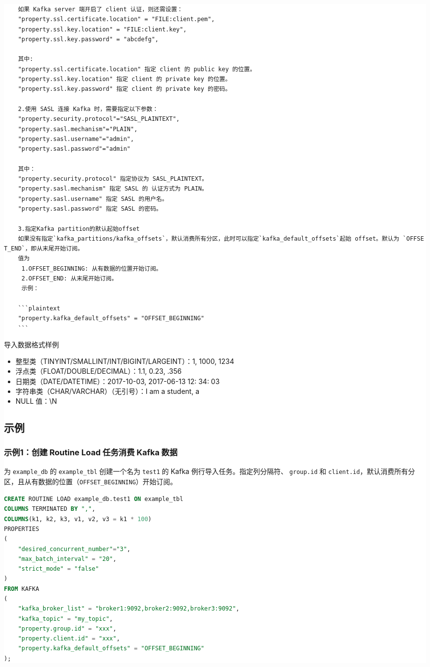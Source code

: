         如果 Kafka server 端开启了 client 认证，则还需设置：
        "property.ssl.certificate.location" = "FILE:client.pem",
        "property.ssl.key.location" = "FILE:client.key",
        "property.ssl.key.password" = "abcdefg",

        其中:
        "property.ssl.certificate.location" 指定 client 的 public key 的位置。
        "property.ssl.key.location" 指定 client 的 private key 的位置。
        "property.ssl.key.password" 指定 client 的 private key 的密码。

        2.使用 SASL 连接 Kafka 时，需要指定以下参数：
        "property.security.protocol"="SASL_PLAINTEXT",
        "property.sasl.mechanism"="PLAIN",
        "property.sasl.username"="admin",
        "property.sasl.password"="admin"

        其中：
        "property.security.protocol" 指定协议为 SASL_PLAINTEXT。
        "property.sasl.mechanism" 指定 SASL 的 认证方式为 PLAIN。
        "property.sasl.username" 指定 SASL 的用户名。
        "property.sasl.password" 指定 SASL 的密码。

        3.指定Kafka partition的默认起始offset
        如果没有指定`kafka_partitions/kafka_offsets`，默认消费所有分区，此时可以指定`kafka_default_offsets`起始 offset。默认为 `OFFSET_END`，即从末尾开始订阅。
        值为
         1.OFFSET_BEGINNING: 从有数据的位置开始订阅。
         2.OFFSET_END: 从末尾开始订阅。
         示例：

        ```plaintext
        "property.kafka_default_offsets" = "OFFSET_BEGINNING"
        ```

导入数据格式样例

- 整型类（TINYINT/SMALLINT/INT/BIGINT/LARGEINT）：1, 1000, 1234
- 浮点类（FLOAT/DOUBLE/DECIMAL）：1.1, 0.23, .356
- 日期类（DATE/DATETIME）：2017-10-03, 2017-06-13 12: 34: 03
- 字符串类（CHAR/VARCHAR）（无引号）：I am a student, a
- NULL 值：\N

## 示例

### 示例1：创建 Routine Load 任务消费 Kafka 数据

为 `example_db` 的 `example_tbl` 创建一个名为 `test1` 的 Kafka 例行导入任务。指定列分隔符、 `group.id` 和 `client.id`，默认消费所有分区，且从有数据的位置（`OFFSET_BEGINNING`）开始订阅。

```sql
CREATE ROUTINE LOAD example_db.test1 ON example_tbl
COLUMNS TERMINATED BY ",",
COLUMNS(k1, k2, k3, v1, v2, v3 = k1 * 100)
PROPERTIES
(
    "desired_concurrent_number"="3",
    "max_batch_interval" = "20",
    "strict_mode" = "false"
)
FROM KAFKA
(
    "kafka_broker_list" = "broker1:9092,broker2:9092,broker3:9092",
    "kafka_topic" = "my_topic",
    "property.group.id" = "xxx",
    "property.client.id" = "xxx",
    "property.kafka_default_offsets" = "OFFSET_BEGINNING"
);
```